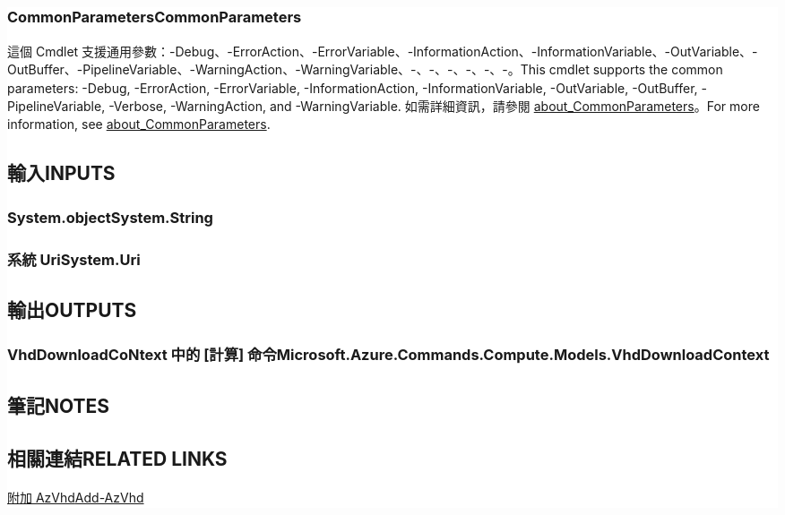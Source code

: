 ### <span data-ttu-id="27957-143">CommonParameters</span><span class="sxs-lookup"><span data-stu-id="27957-143">CommonParameters</span></span>
<span data-ttu-id="27957-144">這個 Cmdlet 支援通用參數：-Debug、-ErrorAction、-ErrorVariable、-InformationAction、-InformationVariable、-OutVariable、-OutBuffer、-PipelineVariable、-WarningAction、-WarningVariable、-、-、-、-、-、-。</span><span class="sxs-lookup"><span data-stu-id="27957-144">This cmdlet supports the common parameters: -Debug, -ErrorAction, -ErrorVariable, -InformationAction, -InformationVariable, -OutVariable, -OutBuffer, -PipelineVariable, -Verbose, -WarningAction, and -WarningVariable.</span></span> <span data-ttu-id="27957-145">如需詳細資訊，請參閱 [about_CommonParameters](http://go.microsoft.com/fwlink/?LinkID=113216)。</span><span class="sxs-lookup"><span data-stu-id="27957-145">For more information, see [about_CommonParameters](http://go.microsoft.com/fwlink/?LinkID=113216).</span></span>

## <span data-ttu-id="27957-146">輸入</span><span class="sxs-lookup"><span data-stu-id="27957-146">INPUTS</span></span>

### <span data-ttu-id="27957-147">System.object</span><span class="sxs-lookup"><span data-stu-id="27957-147">System.String</span></span>

### <span data-ttu-id="27957-148">系統 Uri</span><span class="sxs-lookup"><span data-stu-id="27957-148">System.Uri</span></span>

## <span data-ttu-id="27957-149">輸出</span><span class="sxs-lookup"><span data-stu-id="27957-149">OUTPUTS</span></span>

### <span data-ttu-id="27957-150">VhdDownloadCoNtext 中的 [計算] 命令</span><span class="sxs-lookup"><span data-stu-id="27957-150">Microsoft.Azure.Commands.Compute.Models.VhdDownloadContext</span></span>

## <span data-ttu-id="27957-151">筆記</span><span class="sxs-lookup"><span data-stu-id="27957-151">NOTES</span></span>

## <span data-ttu-id="27957-152">相關連結</span><span class="sxs-lookup"><span data-stu-id="27957-152">RELATED LINKS</span></span>

[<span data-ttu-id="27957-153">附加 AzVhd</span><span class="sxs-lookup"><span data-stu-id="27957-153">Add-AzVhd</span></span>](./Add-AzVhd.md)


